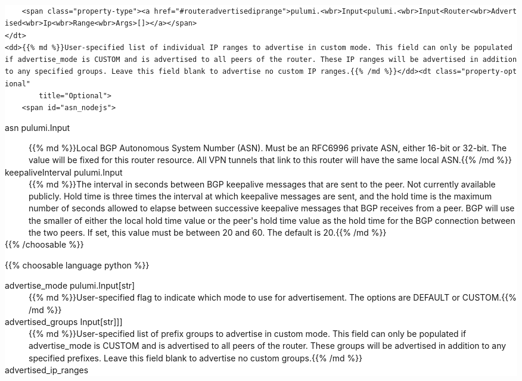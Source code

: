         <span class="property-type"><a href="#routeradvertisediprange">pulumi.<wbr>Input<pulumi.<wbr>Input<Router<wbr>Advertised<wbr>Ip<wbr>Range<wbr>Args>[]></a></span>
    </dt>
    <dd>{{% md %}}User-specified list of individual IP ranges to advertise in custom mode. This field can only be populated if advertise_mode is CUSTOM and is advertised to all peers of the router. These IP ranges will be advertised in addition to any specified groups. Leave this field blank to advertise no custom IP ranges.{{% /md %}}</dd><dt class="property-optional"
            title="Optional">
        <span id="asn_nodejs">
<a href="#asn_nodejs" style="color: inherit; text-decoration: inherit;">asn</a>
</span>
        <span class="property-indicator"></span>
        <span class="property-type">pulumi.<wbr>Input<number></span>
    </dt>
    <dd>{{% md %}}Local BGP Autonomous System Number (ASN). Must be an RFC6996 private ASN, either 16-bit or 32-bit. The value will be fixed for this router resource. All VPN tunnels that link to this router will have the same local ASN.{{% /md %}}</dd><dt class="property-optional"
            title="Optional">
        <span id="keepaliveinterval_nodejs">
<a href="#keepaliveinterval_nodejs" style="color: inherit; text-decoration: inherit;">keepalive<wbr>Interval</a>
</span>
        <span class="property-indicator"></span>
        <span class="property-type">pulumi.<wbr>Input<number></span>
    </dt>
    <dd>{{% md %}}The interval in seconds between BGP keepalive messages that are sent to the peer.
Not currently available publicly.
Hold time is three times the interval at which keepalive messages are sent, and the hold time is the maximum number of seconds allowed to elapse between successive keepalive messages that BGP receives from a peer.
BGP will use the smaller of either the local hold time value or the peer's hold time value as the hold time for the BGP connection between the two peers.
If set, this value must be between 20 and 60. The default is 20.{{% /md %}}</dd></dl>
{{% /choosable %}}

{{% choosable language python %}}
<dl class="resources-properties"><dt class="property-optional"
            title="Optional">
        <span id="advertise_mode_python">
<a href="#advertise_mode_python" style="color: inherit; text-decoration: inherit;">advertise_<wbr>mode</a>
</span>
        <span class="property-indicator"></span>
        <span class="property-type">pulumi.<wbr>Input[str]</span>
    </dt>
    <dd>{{% md %}}User-specified flag to indicate which mode to use for advertisement. The options are DEFAULT or CUSTOM.{{% /md %}}</dd><dt class="property-optional"
            title="Optional">
        <span id="advertised_groups_python">
<a href="#advertised_groups_python" style="color: inherit; text-decoration: inherit;">advertised_<wbr>groups</a>
</span>
        <span class="property-indicator"></span>
        <span class="property-type">Input[str]]]</span>
    </dt>
    <dd>{{% md %}}User-specified list of prefix groups to advertise in custom mode. This field can only be populated if advertise_mode is CUSTOM and is advertised to all peers of the router. These groups will be advertised in addition to any specified prefixes. Leave this field blank to advertise no custom groups.{{% /md %}}</dd><dt class="property-optional"
            title="Optional">
        <span id="advertised_ip_ranges_python">
<a href="#advertised_ip_ranges_python" style="color: inherit; text-decoration: inherit;">advertised_<wbr>ip_<wbr>ranges</a>
</span>